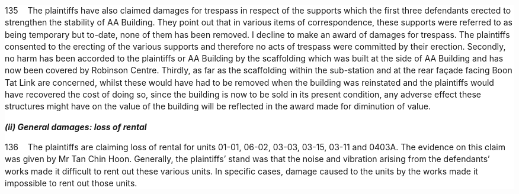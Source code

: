 135    The plaintiffs have also claimed damages for trespass in respect of the supports which the first three defendants erected to strengthen the stability of AA Building. They point out that in various items of correspondence, these supports were referred to as being temporary but to-date, none of them has been removed. I decline to make an award of damages for trespass. The plaintiffs consented to the erecting of the various supports and therefore no acts of trespass were committed by their erection. Secondly, no harm has been accorded to the plaintiffs or AA Building by the scaffolding which was built at the side of AA Building and has now been covered by Robinson Centre. Thirdly, as far as the scaffolding within the sub-station and at the rear façade facing Boon Tat Link are concerned, whilst these would have had to be removed when the building was reinstated and the plaintiffs would have recovered the cost of doing so, since the building is now to be sold in its present condition, any adverse effect these structures might have on the value of the building will be reflected in the award made for diminution of value. 

**_(ii) General damages: loss of rental_** 


136    The plaintiffs are claiming loss of rental for units 01-01, 06-02, 03-03, 03-15, 03-11 and 0403A. The evidence on this claim was given by Mr Tan Chin Hoon. Generally, the plaintiffs’ stand was that the noise and vibration arising from the defendants’ works made it difficult to rent out these various units. In specific cases, damage caused to the units by the works made it impossible to rent out those units. 

